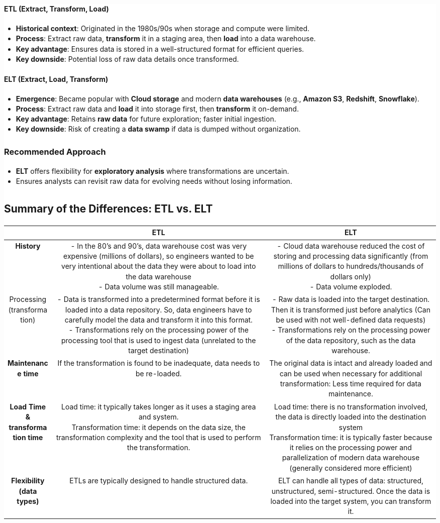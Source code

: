 #### **ETL (Extract, Transform, Load)**

- **Historical context**: Originated in the 1980s/90s when storage and compute were limited.
- **Process**: Extract raw data, **transform** it in a staging area, then **load** into a data warehouse.
- **Key advantage**: Ensures data is stored in a well-structured format for efficient queries.
- **Key downside**: Potential loss of raw data details once transformed.

#### **ELT (Extract, Load, Transform)**

- **Emergence**: Became popular with **Cloud storage** and modern **data warehouses** (e.g., **Amazon S3**, **Redshift**, **Snowflake**).
- **Process**: Extract raw data and **load** it into storage first, then **transform** it on-demand.
- **Key advantage**: Retains **raw data** for future exploration; faster initial ingestion.
- **Key downside**: Risk of creating a **data swamp** if data is dumped without organization.

### Recommended Approach

- **ELT** offers flexibility for **exploratory analysis** where transformations are uncertain.
- Ensures analysts can revisit raw data for evolving needs without losing information.

## Summary of the Differences: ETL vs. ELT

|                                     |                                                                                                                                                              **ETL**                                                                                                                                                               |                                                                                                                                                      **ELT**                                                                                                                                                       |
| :---------------------------------: | :--------------------------------------------------------------------------------------------------------------------------------------------------------------------------------------------------------------------------------------------------------------------------------------------------------------------------------: | :----------------------------------------------------------------------------------------------------------------------------------------------------------------------------------------------------------------------------------------------------------------------------------------------------------------: |
|             **History**             |                                              - In the 80’s and 90’s, data warehouse cost was very expensive (millions of dollars), so engineers wanted to be very intentional about the data they were about to load into the data warehouse</br>- Data volume was still manageable.                                               |                                                                 - Cloud data warehouse reduced the cost of storing and processing data significantly (from millions of dollars to hundreds/thousands of dollars only) </br>- Data volume exploded.                                                                 |
|     Processing (transformation)     | - Data is transformed into a predetermined format before it is loaded into a data repository. So, data engineers have to carefully model the data and transform it into this format. </br> - Transformations rely on the processing power of the processing tool that is used to ingest data (unrelated to the target destination) |                             - Raw data is loaded into the target destination. Then it is transformed just before analytics (Can be used with not well-defined data requests) </br> - Transformations rely on the processing power of the data repository, such as the data warehouse.                              |
|        **Maintenance time**         |                                                                                                                            If the transformation is found to be inadequate, data needs to be re-loaded.                                                                                                                            |                                                                               The original data is intact and already loaded and can be used when necessary for additional transformation: Less time required for data maintenance.                                                                                |
| **Load Time & transformation time** |                                                      Load time: it typically takes longer as it uses a staging area and system. </br>Transformation time: it depends on the data size, the transformation complexity and the tool that is used to perform the transformation.                                                      |            Load time: there is no transformation involved, the data is directly loaded into the destination system </br> Transformation time: it is typically faster because it relies on the processing power and parallelization of modern data warehouse </br>(generally considered more efficient)             |
|    **Flexibility (data types)**     |                                                                                                                                       ETLs are typically designed to handle structured data.                                                                                                                                       |                                                                                 ELT can handle all types of data: structured, unstructured, semi-structured. Once the data is loaded into the target system, you can transform it.                                                                                 |